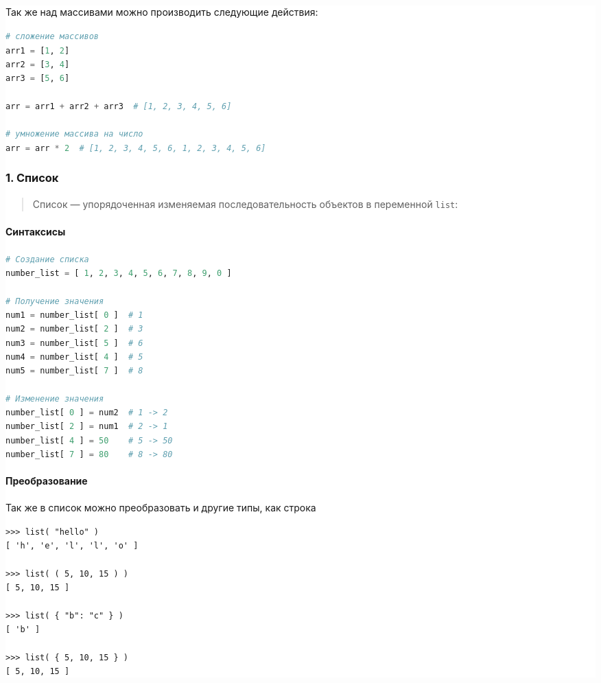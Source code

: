 Так же над массивами можно производить следующие действия:

```python
# сложение массивов
arr1 = [1, 2] 
arr2 = [3, 4]
arr3 = [5, 6]

arr = arr1 + arr2 + arr3  # [1, 2, 3, 4, 5, 6]

# умножение массива на число
arr = arr * 2  # [1, 2, 3, 4, 5, 6, 1, 2, 3, 4, 5, 6]
```

### 1. Список

> Список — упорядоченная изменяемая последовательность объектов в переменной `list`:

#### Синтаксисы

```python
# Создание списка
number_list = [ 1, 2, 3, 4, 5, 6, 7, 8, 9, 0 ]

# Получение значения
num1 = number_list[ 0 ]  # 1
num2 = number_list[ 2 ]  # 3
num3 = number_list[ 5 ]  # 6
num4 = number_list[ 4 ]  # 5
num5 = number_list[ 7 ]  # 8

# Изменение значения
number_list[ 0 ] = num2  # 1 -> 2
number_list[ 2 ] = num1  # 2 -> 1
number_list[ 4 ] = 50    # 5 -> 50
number_list[ 7 ] = 80    # 8 -> 80
```

#### Преобразование

Так же в список можно преобразовать и другие типы, как строка

```shell
>>> list( "hello" )
[ 'h', 'e', 'l', 'l', 'o' ]

>>> list( ( 5, 10, 15 ) )
[ 5, 10, 15 ]

>>> list( { "b": "c" } )
[ 'b' ]

>>> list( { 5, 10, 15 } )
[ 5, 10, 15 ]
```
